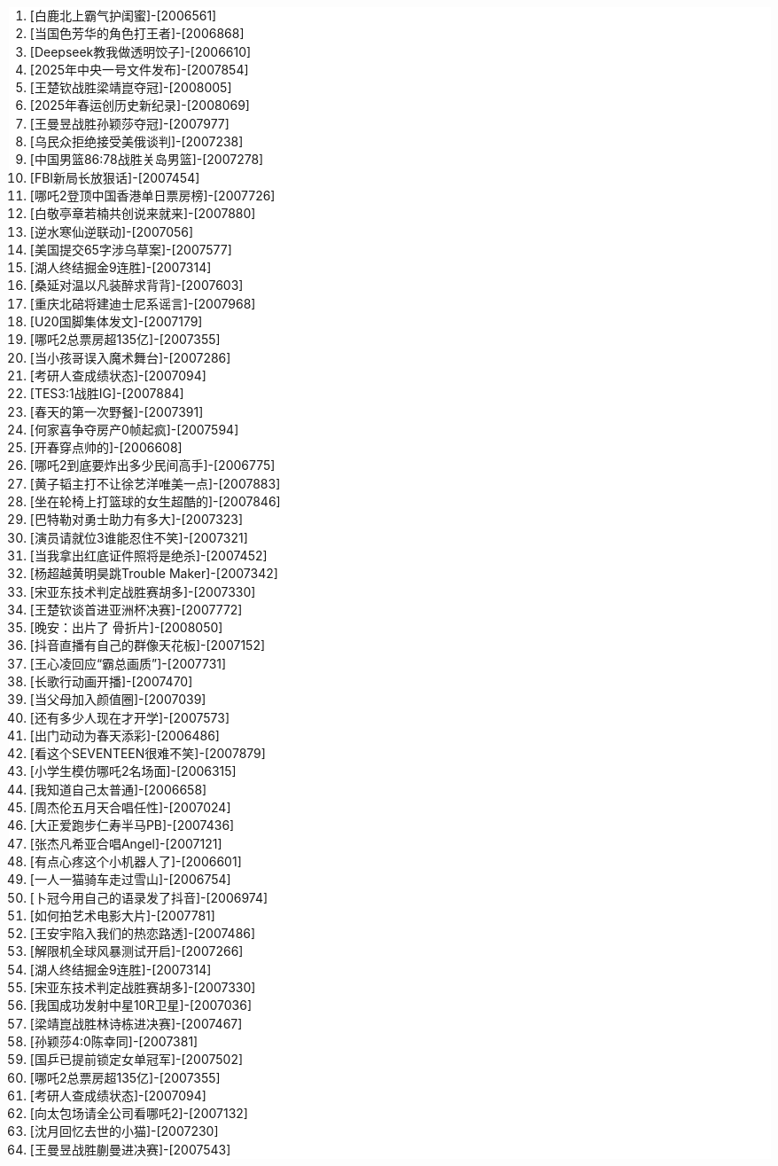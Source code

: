 1. [白鹿北上霸气护闺蜜]-[2006561]
1. [当国色芳华的角色打王者]-[2006868]
1. [Deepseek教我做透明饺子]-[2006610]
1. [2025年中央一号文件发布]-[2007854]
1. [王楚钦战胜梁靖崑夺冠]-[2008005]
1. [2025年春运创历史新纪录]-[2008069]
1. [王曼昱战胜孙颖莎夺冠]-[2007977]
1. [乌民众拒绝接受美俄谈判]-[2007238]
1. [中国男篮86:78战胜关岛男篮]-[2007278]
1. [FBI新局长放狠话]-[2007454]
1. [哪吒2登顶中国香港单日票房榜]-[2007726]
1. [白敬亭章若楠共创说来就来]-[2007880]
1. [逆水寒仙逆联动]-[2007056]
1. [美国提交65字涉乌草案]-[2007577]
1. [湖人终结掘金9连胜]-[2007314]
1. [桑延对温以凡装醉求背背]-[2007603]
1. [重庆北碚将建迪士尼系谣言]-[2007968]
1. [U20国脚集体发文]-[2007179]
1. [哪吒2总票房超135亿]-[2007355]
1. [当小孩哥误入魔术舞台]-[2007286]
1. [考研人查成绩状态]-[2007094]
1. [TES3:1战胜IG]-[2007884]
1. [春天的第一次野餐]-[2007391]
1. [何家喜争夺房产0帧起疯]-[2007594]
1. [开春穿点帅的]-[2006608]
1. [哪吒2到底要炸出多少民间高手]-[2006775]
1. [黄子韬主打不让徐艺洋唯美一点]-[2007883]
1. [坐在轮椅上打篮球的女生超酷的]-[2007846]
1. [巴特勒对勇士助力有多大]-[2007323]
1. [演员请就位3谁能忍住不笑]-[2007321]
1. [当我拿出红底证件照将是绝杀]-[2007452]
1. [杨超越黄明昊跳Trouble Maker]-[2007342]
1. [宋亚东技术判定战胜赛胡多]-[2007330]
1. [王楚钦谈首进亚洲杯决赛]-[2007772]
1. [晚安：出片了 骨折片]-[2008050]
1. [抖音直播有自己的群像天花板]-[2007152]
1. [王心凌回应“霸总画质”]-[2007731]
1. [长歌行动画开播]-[2007470]
1. [当父母加入颜值圈]-[2007039]
1. [还有多少人现在才开学]-[2007573]
1. [出门动动为春天添彩]-[2006486]
1. [看这个SEVENTEEN很难不笑]-[2007879]
1. [小学生模仿哪吒2名场面]-[2006315]
1. [我知道自己太普通]-[2006658]
1. [周杰伦五月天合唱任性]-[2007024]
1. [大正爱跑步仁寿半马PB]-[2007436]
1. [张杰凡希亚合唱Angel]-[2007121]
1. [有点心疼这个小机器人了]-[2006601]
1. [一人一猫骑车走过雪山]-[2006754]
1. [卜冠今用自己的语录发了抖音]-[2006974]
1. [如何拍艺术电影大片]-[2007781]
1. [王安宇陷入我们的热恋路透]-[2007486]
1. [解限机全球风暴测试开启]-[2007266]
1. [湖人终结掘金9连胜]-[2007314]
1. [宋亚东技术判定战胜赛胡多]-[2007330]
1. [我国成功发射中星10R卫星]-[2007036]
1. [梁靖崑战胜林诗栋进决赛]-[2007467]
1. [孙颖莎4:0陈幸同]-[2007381]
1. [国乒已提前锁定女单冠军]-[2007502]
1. [哪吒2总票房超135亿]-[2007355]
1. [考研人查成绩状态]-[2007094]
1. [向太包场请全公司看哪吒2]-[2007132]
1. [沈月回忆去世的小猫]-[2007230]
1. [王曼昱战胜蒯曼进决赛]-[2007543]